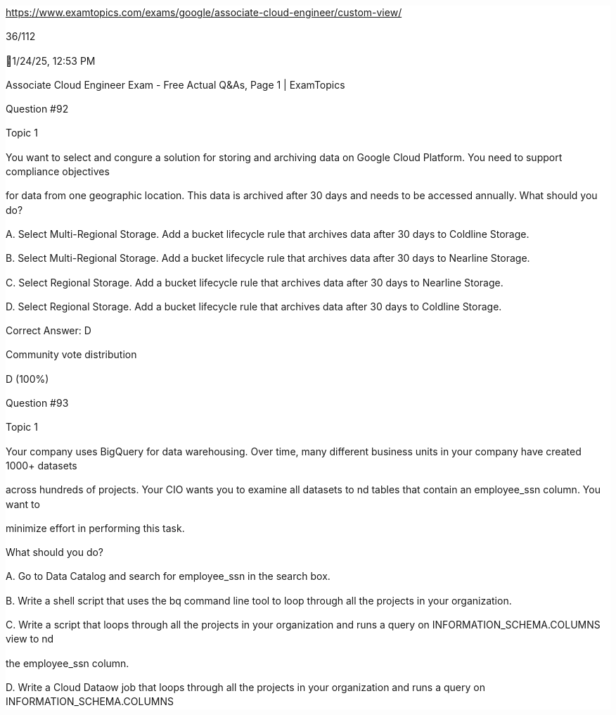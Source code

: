https://www.examtopics.com/exams/google/associate-cloud-engineer/custom-view/

36/112

1/24/25, 12:53 PM

Associate Cloud Engineer Exam - Free Actual Q&As, Page 1 | ExamTopics

Question #92

Topic 1

You want to select and con gure a solution for storing and archiving data on Google Cloud Platform. You need to support compliance objectives

for data from one geographic location. This data is archived after 30 days and needs to be accessed annually. What should you do?

A. Select Multi-Regional Storage. Add a bucket lifecycle rule that archives data after 30 days to Coldline Storage.

B. Select Multi-Regional Storage. Add a bucket lifecycle rule that archives data after 30 days to Nearline Storage.

C. Select Regional Storage. Add a bucket lifecycle rule that archives data after 30 days to Nearline Storage.

D. Select Regional Storage. Add a bucket lifecycle rule that archives data after 30 days to Coldline Storage.

Correct Answer: D

Community vote distribution

D (100%)

Question #93

Topic 1

Your company uses BigQuery for data warehousing. Over time, many different business units in your company have created 1000+ datasets

across hundreds of projects. Your CIO wants you to examine all datasets to  nd tables that contain an employee_ssn column. You want to

minimize effort in performing this task.

What should you do?

A. Go to Data Catalog and search for employee_ssn in the search box.

B. Write a shell script that uses the bq command line tool to loop through all the projects in your organization.

C. Write a script that loops through all the projects in your organization and runs a query on INFORMATION_SCHEMA.COLUMNS view to  nd

the employee_ssn column.

D. Write a Cloud Data ow job that loops through all the projects in your organization and runs a query on INFORMATION_SCHEMA.COLUMNS
